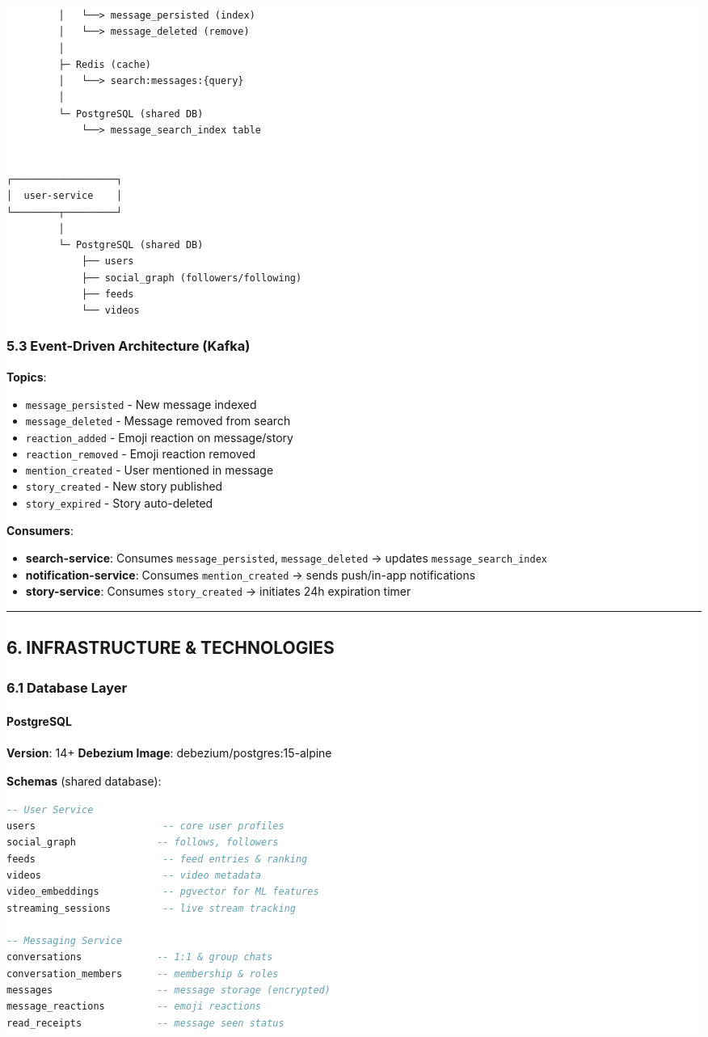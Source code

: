 ```
         │   └──> message_persisted (index)
         │   └──> message_deleted (remove)
         │
         ├─ Redis (cache)
         │   └──> search:messages:{query}
         │
         └─ PostgreSQL (shared DB)
             └──> message_search_index table


┌──────────────────┐
│  user-service    │
└────────┬─────────┘
         │
         └─ PostgreSQL (shared DB)
             ├── users
             ├── social_graph (followers/following)
             ├── feeds
             └── videos
```

### 5.3 Event-Driven Architecture (Kafka)

**Topics**:
- `message_persisted` - New message indexed
- `message_deleted` - Message removed from search
- `reaction_added` - Emoji reaction on message/story
- `reaction_removed` - Emoji reaction removed
- `mention_created` - User mentioned in message
- `story_created` - New story published
- `story_expired` - Story auto-deleted

**Consumers**:
- **search-service**: Consumes `message_persisted`, `message_deleted` → updates `message_search_index`
- **notification-service**: Consumes `mention_created` → sends push/in-app notifications
- **story-service**: Consumes `story_created` → initiates 24h expiration timer

---

## 6. INFRASTRUCTURE & TECHNOLOGIES

### 6.1 Database Layer

#### PostgreSQL
**Version**: 14+
**Debezium Image**: debezium/postgres:15-alpine

**Schemas** (shared database):
```sql
-- User Service
users                      -- core user profiles
social_graph              -- follows, followers
feeds                      -- feed entries & ranking
videos                     -- video metadata
video_embeddings           -- pgvector for ML features
streaming_sessions         -- live stream tracking

-- Messaging Service
conversations             -- 1:1 & group chats
conversation_members      -- membership & roles
messages                  -- message storage (encrypted)
message_reactions         -- emoji reactions
read_receipts             -- message seen status
```
